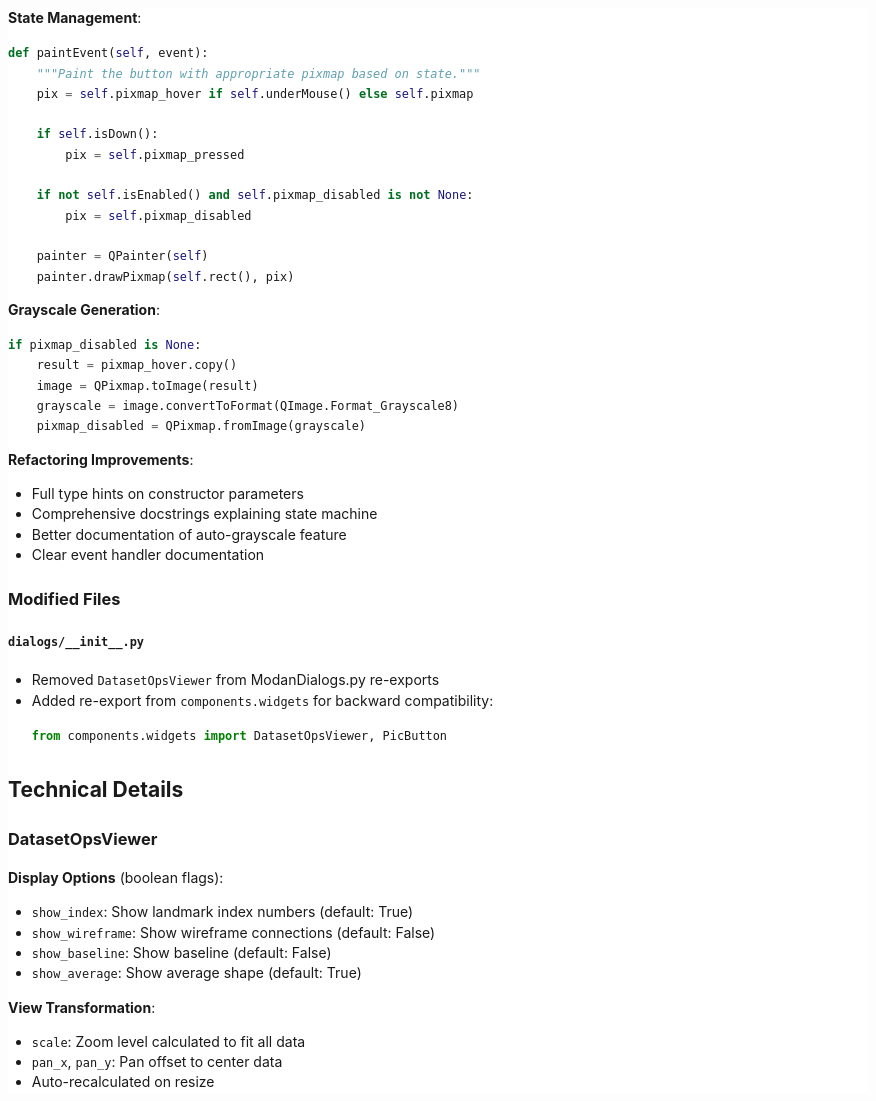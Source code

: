 **State Management**:
```python
def paintEvent(self, event):
    """Paint the button with appropriate pixmap based on state."""
    pix = self.pixmap_hover if self.underMouse() else self.pixmap

    if self.isDown():
        pix = self.pixmap_pressed

    if not self.isEnabled() and self.pixmap_disabled is not None:
        pix = self.pixmap_disabled

    painter = QPainter(self)
    painter.drawPixmap(self.rect(), pix)
```

**Grayscale Generation**:
```python
if pixmap_disabled is None:
    result = pixmap_hover.copy()
    image = QPixmap.toImage(result)
    grayscale = image.convertToFormat(QImage.Format_Grayscale8)
    pixmap_disabled = QPixmap.fromImage(grayscale)
```

**Refactoring Improvements**:
- Full type hints on constructor parameters
- Comprehensive docstrings explaining state machine
- Better documentation of auto-grayscale feature
- Clear event handler documentation

### Modified Files

#### `dialogs/__init__.py`
- Removed `DatasetOpsViewer` from ModanDialogs.py re-exports
- Added re-export from `components.widgets` for backward compatibility:
  ```python
  from components.widgets import DatasetOpsViewer, PicButton
  ```

## Technical Details

### DatasetOpsViewer

**Display Options** (boolean flags):
- `show_index`: Show landmark index numbers (default: True)
- `show_wireframe`: Show wireframe connections (default: False)
- `show_baseline`: Show baseline (default: False)
- `show_average`: Show average shape (default: True)

**View Transformation**:
- `scale`: Zoom level calculated to fit all data
- `pan_x`, `pan_y`: Pan offset to center data
- Auto-recalculated on resize
